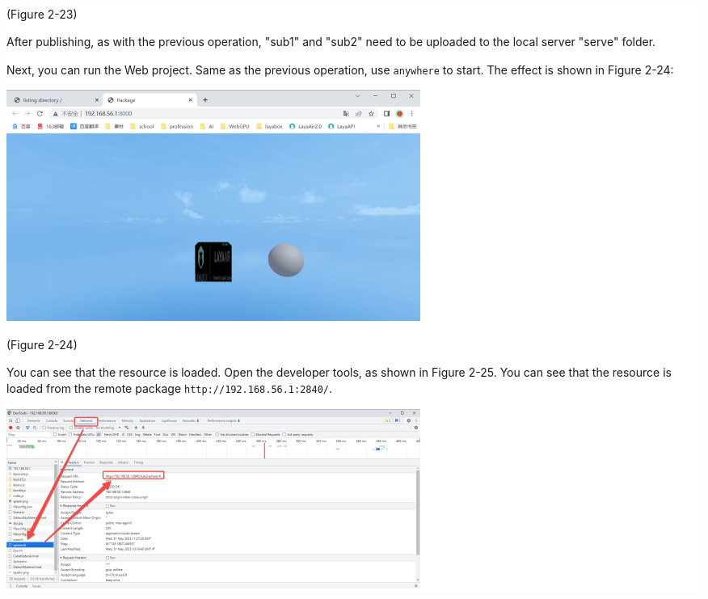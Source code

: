 (Figure 2-23)

After publishing, as with the previous operation, "sub1" and "sub2" need to be uploaded to the local server "serve" folder.

Next, you can run the Web project. Same as the previous operation, use `anywhere` to start. The effect is shown in Figure 2-24:

<img src="img/2-24.png" alt="2-24" style="zoom:50%;" />

(Figure 2-24)

You can see that the resource is loaded. Open the developer tools, as shown in Figure 2-25. You can see that the resource is loaded from the remote package `http://192.168.56.1:2840/`.

<img src="img/2-25.png" alt="2-25" style="zoom:50%;" />
